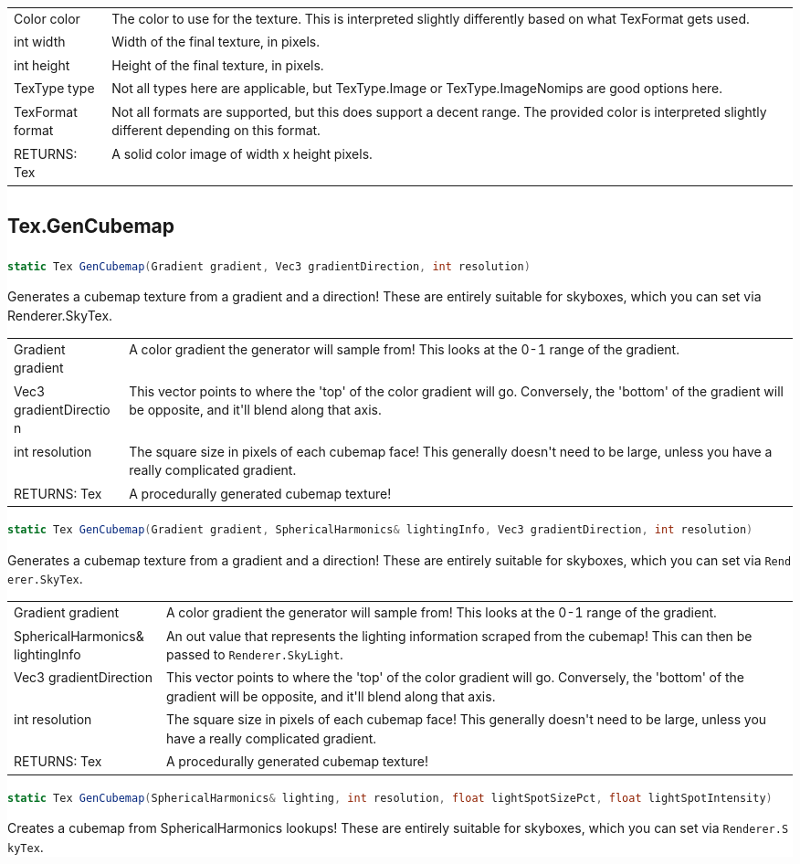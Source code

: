 |  |  |
|--|--|
|Color color|The color to use for the texture. This is             interpreted slightly differently based on what TexFormat gets used.|
|int width|Width of the final texture, in pixels.|
|int height|Height of the final texture, in pixels.|
|TexType type|Not all types here are applicable, but             TexType.Image or TexType.ImageNomips are good options here.|
|TexFormat format|Not all formats are supported, but this does             support a decent range. The provided color is interpreted slightly             different depending on this format.|
|RETURNS: Tex|A solid color image of width x height pixels.|


## Tex.GenCubemap
```csharp
static Tex GenCubemap(Gradient gradient, Vec3 gradientDirection, int resolution)
```
Generates a cubemap texture from a gradient and a
direction! These are entirely suitable for skyboxes, which you
can set via Renderer.SkyTex.

|  |  |
|--|--|
|Gradient gradient|A color gradient the generator will sample             from! This looks at the 0-1 range of the gradient.|
|Vec3 gradientDirection|This vector points to where the             'top' of the color gradient will go. Conversely, the 'bottom' of             the gradient will be opposite, and it'll blend along that axis.|
|int resolution|The square size in pixels of each cubemap             face! This generally doesn't need to be large, unless you have a             really complicated gradient.|
|RETURNS: Tex|A procedurally generated cubemap texture!|
```csharp
static Tex GenCubemap(Gradient gradient, SphericalHarmonics& lightingInfo, Vec3 gradientDirection, int resolution)
```
Generates a cubemap texture from a gradient and a
direction! These are entirely suitable for skyboxes, which you
can set via `Renderer.SkyTex`.

|  |  |
|--|--|
|Gradient gradient|A color gradient the generator will sample             from! This looks at the 0-1 range of the gradient.|
|SphericalHarmonics& lightingInfo|An out value that represents the             lighting information scraped from the cubemap! This can then be             passed to `Renderer.SkyLight`.|
|Vec3 gradientDirection|This vector points to where the             'top' of the color gradient will go. Conversely, the 'bottom' of             the gradient will be opposite, and it'll blend along that axis.|
|int resolution|The square size in pixels of each cubemap             face! This generally doesn't need to be large, unless you have a             really complicated gradient.|
|RETURNS: Tex|A procedurally generated cubemap texture!|
```csharp
static Tex GenCubemap(SphericalHarmonics& lighting, int resolution, float lightSpotSizePct, float lightSpotIntensity)
```
Creates a cubemap from SphericalHarmonics lookups! These
are entirely suitable for skyboxes, which you can set via
`Renderer.SkyTex`.
